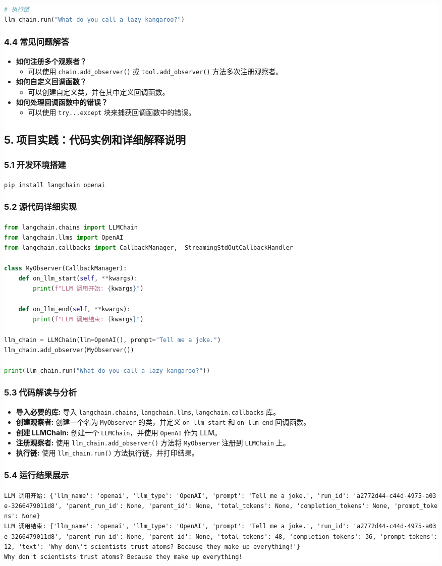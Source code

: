 ```python
# 执行链
llm_chain.run("What do you call a lazy kangaroo?")
```

### 4.4 常见问题解答

* **如何注册多个观察者？**
    * 可以使用 `chain.add_observer()` 或 `tool.add_observer()` 方法多次注册观察者。
* **如何自定义回调函数？**
    * 可以创建自定义类，并在其中定义回调函数。
* **如何处理回调函数中的错误？**
    * 可以使用 `try...except` 块来捕获回调函数中的错误。

## 5. 项目实践：代码实例和详细解释说明

### 5.1 开发环境搭建

```bash
pip install langchain openai
```

### 5.2 源代码详细实现

```python
from langchain.chains import LLMChain
from langchain.llms import OpenAI
from langchain.callbacks import CallbackManager,  StreamingStdOutCallbackHandler

class MyObserver(CallbackManager):
    def on_llm_start(self, **kwargs):
        print(f"LLM 调用开始: {kwargs}")

    def on_llm_end(self, **kwargs):
        print(f"LLM 调用结束: {kwargs}")

llm_chain = LLMChain(llm=OpenAI(), prompt="Tell me a joke.")
llm_chain.add_observer(MyObserver())

print(llm_chain.run("What do you call a lazy kangaroo?"))
```

### 5.3 代码解读与分析

* **导入必要的库:** 导入 `langchain.chains`, `langchain.llms`, `langchain.callbacks` 库。
* **创建观察者:** 创建一个名为 `MyObserver` 的类，并定义 `on_llm_start` 和 `on_llm_end` 回调函数。
* **创建 LLMChain:** 创建一个 `LLMChain`，并使用 `OpenAI` 作为 LLM。
* **注册观察者:** 使用 `llm_chain.add_observer()` 方法将 `MyObserver` 注册到 `LLMChain` 上。
* **执行链:** 使用 `llm_chain.run()` 方法执行链，并打印结果。

### 5.4 运行结果展示

```
LLM 调用开始: {'llm_name': 'openai', 'llm_type': 'OpenAI', 'prompt': 'Tell me a joke.', 'run_id': 'a2772d44-c44d-4975-a03e-3266479011d8', 'parent_run_id': None, 'parent_id': None, 'total_tokens': None, 'completion_tokens': None, 'prompt_tokens': None}
LLM 调用结束: {'llm_name': 'openai', 'llm_type': 'OpenAI', 'prompt': 'Tell me a joke.', 'run_id': 'a2772d44-c44d-4975-a03e-3266479011d8', 'parent_run_id': None, 'parent_id': None, 'total_tokens': 48, 'completion_tokens': 36, 'prompt_tokens': 12, 'text': 'Why don\'t scientists trust atoms? Because they make up everything!'}
Why don't scientists trust atoms? Because they make up everything!
```
